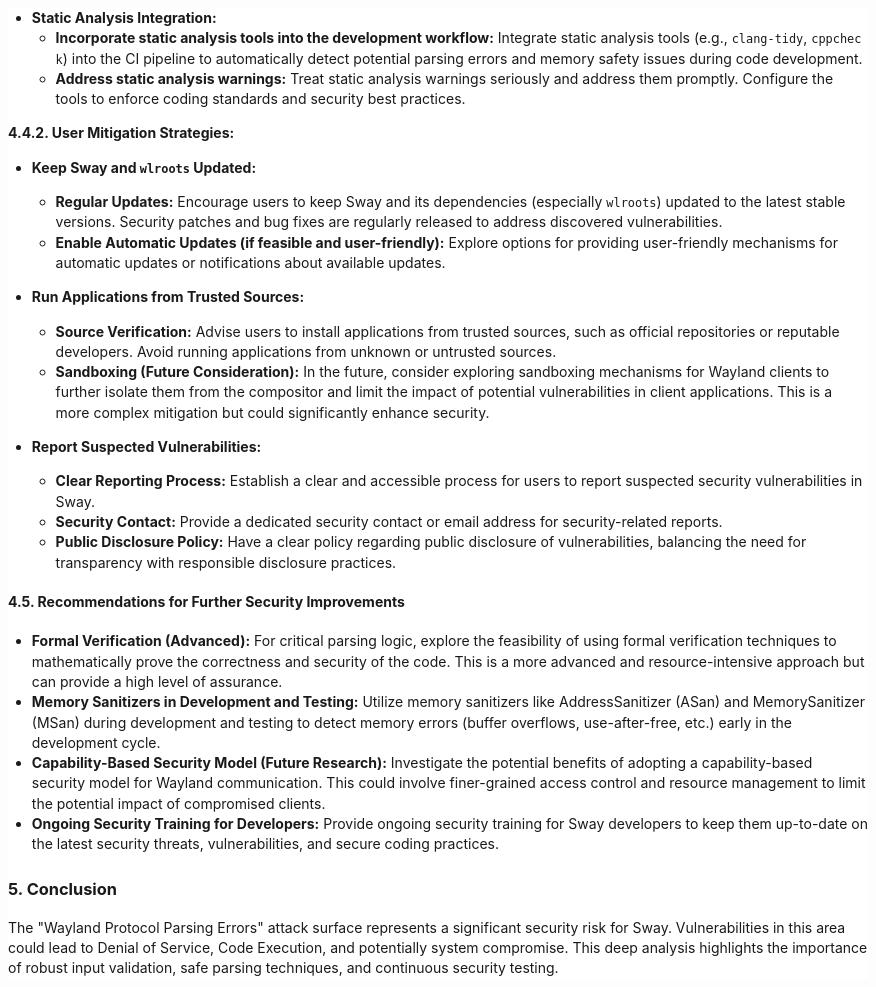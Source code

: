 *   **Static Analysis Integration:**
    *   **Incorporate static analysis tools into the development workflow:** Integrate static analysis tools (e.g., `clang-tidy`, `cppcheck`) into the CI pipeline to automatically detect potential parsing errors and memory safety issues during code development.
    *   **Address static analysis warnings:**  Treat static analysis warnings seriously and address them promptly. Configure the tools to enforce coding standards and security best practices.

**4.4.2. User Mitigation Strategies:**

*   **Keep Sway and `wlroots` Updated:**
    *   **Regular Updates:**  Encourage users to keep Sway and its dependencies (especially `wlroots`) updated to the latest stable versions. Security patches and bug fixes are regularly released to address discovered vulnerabilities.
    *   **Enable Automatic Updates (if feasible and user-friendly):** Explore options for providing user-friendly mechanisms for automatic updates or notifications about available updates.

*   **Run Applications from Trusted Sources:**
    *   **Source Verification:** Advise users to install applications from trusted sources, such as official repositories or reputable developers. Avoid running applications from unknown or untrusted sources.
    *   **Sandboxing (Future Consideration):**  In the future, consider exploring sandboxing mechanisms for Wayland clients to further isolate them from the compositor and limit the impact of potential vulnerabilities in client applications. This is a more complex mitigation but could significantly enhance security.

*   **Report Suspected Vulnerabilities:**
    *   **Clear Reporting Process:**  Establish a clear and accessible process for users to report suspected security vulnerabilities in Sway.
    *   **Security Contact:**  Provide a dedicated security contact or email address for security-related reports.
    *   **Public Disclosure Policy:**  Have a clear policy regarding public disclosure of vulnerabilities, balancing the need for transparency with responsible disclosure practices.

#### 4.5. Recommendations for Further Security Improvements

*   **Formal Verification (Advanced):** For critical parsing logic, explore the feasibility of using formal verification techniques to mathematically prove the correctness and security of the code. This is a more advanced and resource-intensive approach but can provide a high level of assurance.
*   **Memory Sanitizers in Development and Testing:**  Utilize memory sanitizers like AddressSanitizer (ASan) and MemorySanitizer (MSan) during development and testing to detect memory errors (buffer overflows, use-after-free, etc.) early in the development cycle.
*   **Capability-Based Security Model (Future Research):**  Investigate the potential benefits of adopting a capability-based security model for Wayland communication. This could involve finer-grained access control and resource management to limit the potential impact of compromised clients.
*   **Ongoing Security Training for Developers:**  Provide ongoing security training for Sway developers to keep them up-to-date on the latest security threats, vulnerabilities, and secure coding practices.

### 5. Conclusion

The "Wayland Protocol Parsing Errors" attack surface represents a significant security risk for Sway.  Vulnerabilities in this area could lead to Denial of Service, Code Execution, and potentially system compromise.  This deep analysis highlights the importance of robust input validation, safe parsing techniques, and continuous security testing.
